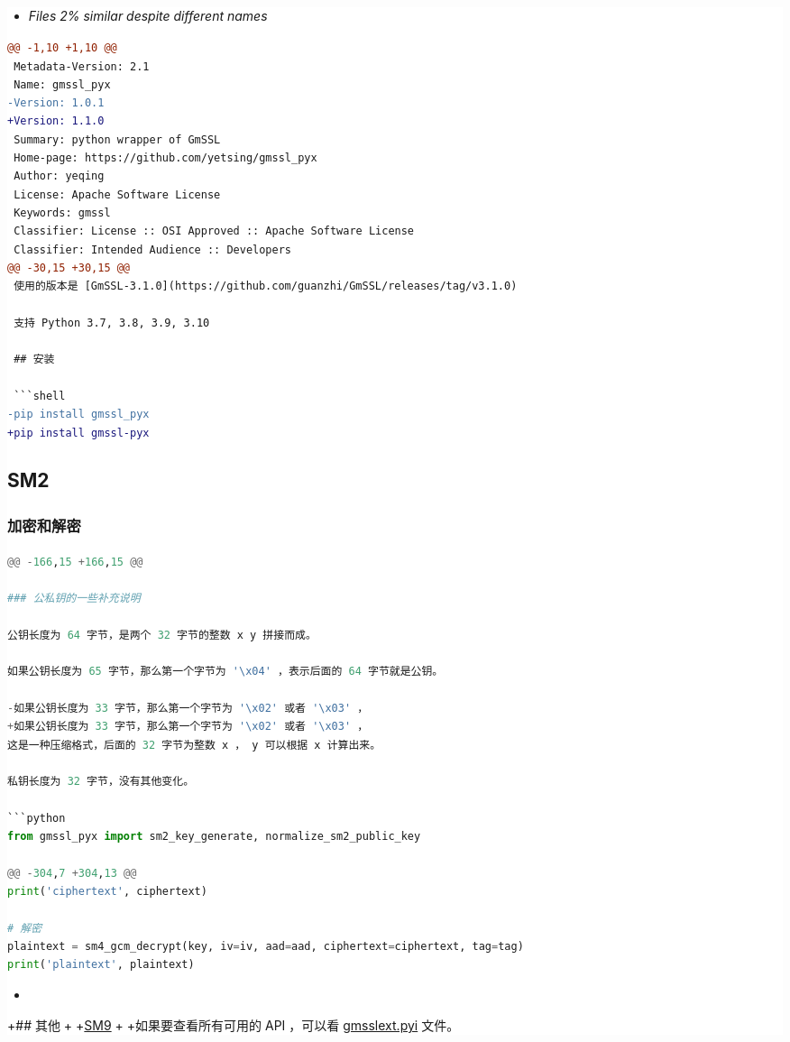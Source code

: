  * *Files 2% similar despite different names*

```diff
@@ -1,10 +1,10 @@
 Metadata-Version: 2.1
 Name: gmssl_pyx
-Version: 1.0.1
+Version: 1.1.0
 Summary: python wrapper of GmSSL
 Home-page: https://github.com/yetsing/gmssl_pyx
 Author: yeqing
 License: Apache Software License
 Keywords: gmssl
 Classifier: License :: OSI Approved :: Apache Software License
 Classifier: Intended Audience :: Developers
@@ -30,15 +30,15 @@
 使用的版本是 [GmSSL-3.1.0](https://github.com/guanzhi/GmSSL/releases/tag/v3.1.0)
 
 支持 Python 3.7, 3.8, 3.9, 3.10
 
 ## 安装
 
 ```shell
-pip install gmssl_pyx
+pip install gmssl-pyx
 ```
 
 ## SM2
 
 ### 加密和解密
 
 ```python
@@ -166,15 +166,15 @@
 
 ### 公私钥的一些补充说明
 
 公钥长度为 64 字节，是两个 32 字节的整数 x y 拼接而成。
 
 如果公钥长度为 65 字节，那么第一个字节为 '\x04' ，表示后面的 64 字节就是公钥。
 
-如果公钥长度为 33 字节，那么第一个字节为 '\x02' 或者 '\x03' ， 
+如果公钥长度为 33 字节，那么第一个字节为 '\x02' 或者 '\x03' ，
 这是一种压缩格式，后面的 32 字节为整数 x ， y 可以根据 x 计算出来。
 
 私钥长度为 32 字节，没有其他变化。
 
 ```python
 from gmssl_pyx import sm2_key_generate, normalize_sm2_public_key
 
@@ -304,7 +304,13 @@
 print('ciphertext', ciphertext)
 
 # 解密
 plaintext = sm4_gcm_decrypt(key, iv=iv, aad=aad, ciphertext=ciphertext, tag=tag)
 print('plaintext', plaintext)
 
 ```
+
+## 其他
+
+[SM9](docs/sm9.md)
+
+如果要查看所有可用的 API ，可以看 [gmsslext.pyi](gmssl_pyx/gmsslext.pyi) 文件。
```

```